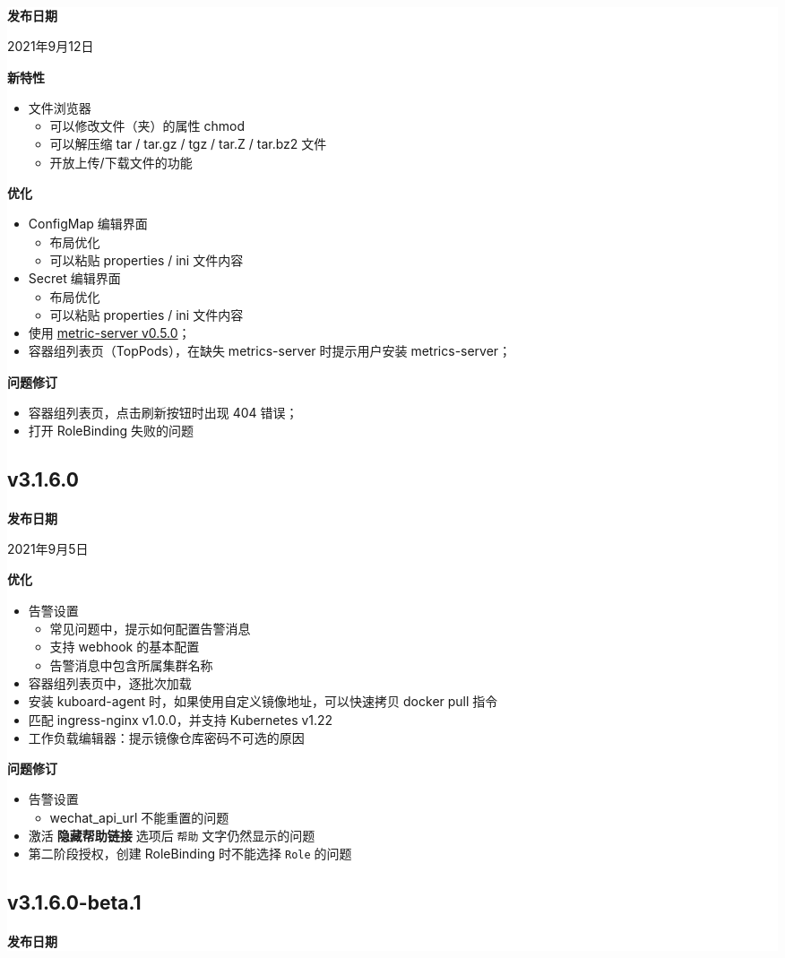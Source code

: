 **发布日期**

2021年9月12日

**新特性**

* 文件浏览器
  * 可以修改文件（夹）的属性 chmod
  * 可以解压缩 tar / tar.gz / tgz / tar.Z / tar.bz2 文件
  * 开放上传/下载文件的功能

**优化**

* ConfigMap 编辑界面
  * 布局优化
  * 可以粘贴 properties / ini 文件内容
* Secret 编辑界面
  * 布局优化
  * 可以粘贴 properties / ini 文件内容
* 使用 [metric-server v0.5.0](https://github.com/kubernetes-sigs/metrics-server/releases/tag/v0.5.0)；
* 容器组列表页（TopPods），在缺失 metrics-server 时提示用户安装 metrics-server；

**问题修订**

* 容器组列表页，点击刷新按钮时出现 404 错误；
* 打开 RoleBinding 失败的问题

## v3.1.6.0


**发布日期**

2021年9月5日


**优化**

* 告警设置
  * 常见问题中，提示如何配置告警消息
  * 支持 webhook 的基本配置
  * 告警消息中包含所属集群名称
* 容器组列表页中，逐批次加载
* 安装 kuboard-agent 时，如果使用自定义镜像地址，可以快速拷贝 docker pull 指令
* 匹配 ingress-nginx v1.0.0，并支持 Kubernetes v1.22
* 工作负载编辑器：提示镜像仓库密码不可选的原因

**问题修订**

* 告警设置
  * wechat_api_url 不能重置的问题
* 激活 **隐藏帮助链接** 选项后 `帮助` 文字仍然显示的问题
* 第二阶段授权，创建 RoleBinding 时不能选择 `Role` 的问题

## v3.1.6.0-beta.1

**发布日期**
